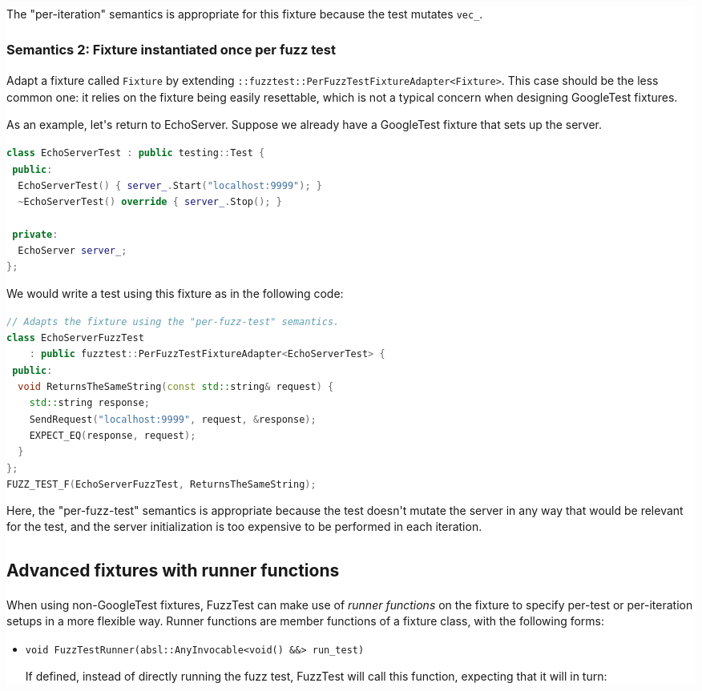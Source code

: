 The "per-iteration" semantics is appropriate for this fixture because the test
mutates `vec_`.

### Semantics 2: Fixture instantiated once per fuzz test

Adapt a fixture called `Fixture` by extending
`::fuzztest::PerFuzzTestFixtureAdapter<Fixture>`. This case should be the less
common one: it relies on the fixture being easily resettable, which is not a
typical concern when designing GoogleTest fixtures.

As an example, let's return to EchoServer. Suppose we already have a GoogleTest
fixture that sets up the server.

```c++
class EchoServerTest : public testing::Test {
 public:
  EchoServerTest() { server_.Start("localhost:9999"); }
  ~EchoServerTest() override { server_.Stop(); }

 private:
  EchoServer server_;
};
```

We would write a test using this fixture as in the following code:

```c++
// Adapts the fixture using the "per-fuzz-test" semantics.
class EchoServerFuzzTest
    : public fuzztest::PerFuzzTestFixtureAdapter<EchoServerTest> {
 public:
  void ReturnsTheSameString(const std::string& request) {
    std::string response;
    SendRequest("localhost:9999", request, &response);
    EXPECT_EQ(response, request);
  }
};
FUZZ_TEST_F(EchoServerFuzzTest, ReturnsTheSameString);
```

Here, the "per-fuzz-test" semantics is appropriate because the test doesn't
mutate the server in any way that would be relevant for the test, and the server
initialization is too expensive to be performed in each iteration.

## Advanced fixtures with runner functions

When using non-GoogleTest fixtures, FuzzTest can make use of *runner functions*
on the fixture to specify per-test or per-iteration setups in a more flexible
way. Runner functions are member functions of a fixture class, with the
following forms:

-   `void FuzzTestRunner(absl::AnyInvocable<void() &&> run_test)`

    If defined, instead of directly running the fuzz test, FuzzTest will call
    this function, expecting that it will in turn:
